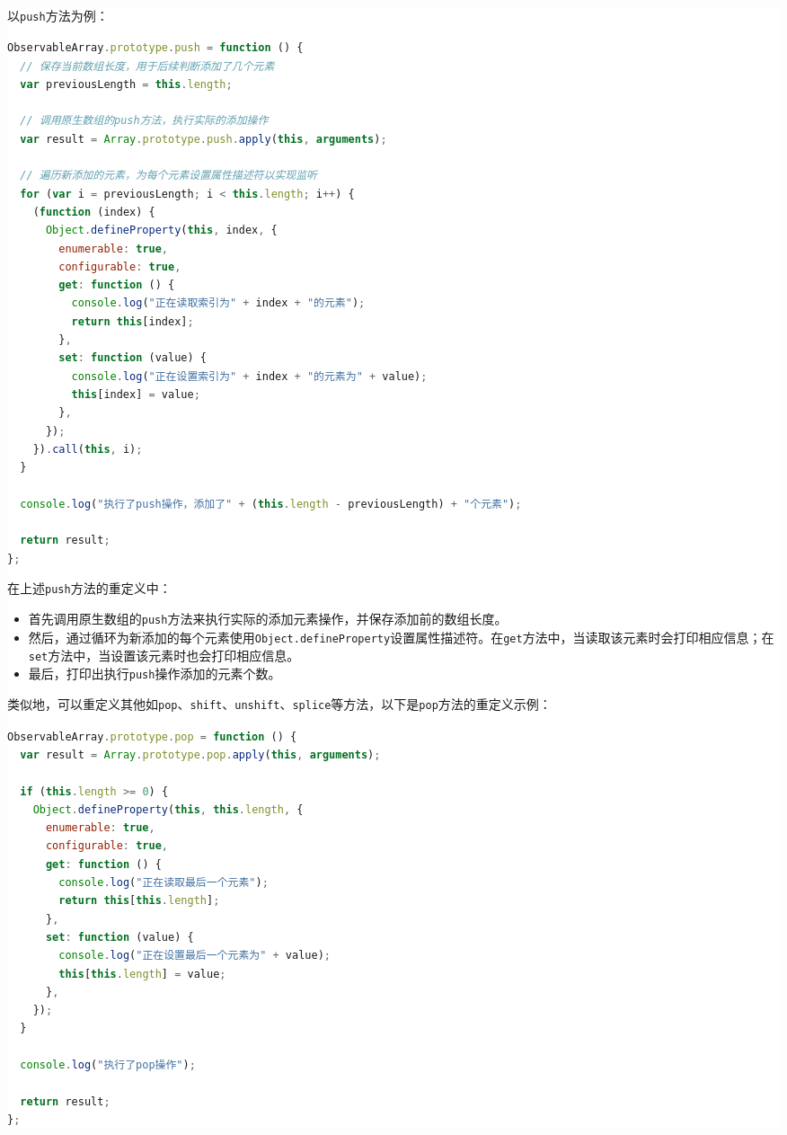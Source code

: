 以`push`方法为例：

```javascript
ObservableArray.prototype.push = function () {
  // 保存当前数组长度，用于后续判断添加了几个元素
  var previousLength = this.length;

  // 调用原生数组的push方法，执行实际的添加操作
  var result = Array.prototype.push.apply(this, arguments);

  // 遍历新添加的元素，为每个元素设置属性描述符以实现监听
  for (var i = previousLength; i < this.length; i++) {
    (function (index) {
      Object.defineProperty(this, index, {
        enumerable: true,
        configurable: true,
        get: function () {
          console.log("正在读取索引为" + index + "的元素");
          return this[index];
        },
        set: function (value) {
          console.log("正在设置索引为" + index + "的元素为" + value);
          this[index] = value;
        },
      });
    }).call(this, i);
  }

  console.log("执行了push操作，添加了" + (this.length - previousLength) + "个元素");

  return result;
};
```

在上述`push`方法的重定义中：

- 首先调用原生数组的`push`方法来执行实际的添加元素操作，并保存添加前的数组长度。
- 然后，通过循环为新添加的每个元素使用`Object.defineProperty`设置属性描述符。在`get`方法中，当读取该元素时会打印相应信息；在`set`方法中，当设置该元素时也会打印相应信息。
- 最后，打印出执行`push`操作添加的元素个数。

类似地，可以重定义其他如`pop`、`shift`、`unshift`、`splice`等方法，以下是`pop`方法的重定义示例：

```javascript
ObservableArray.prototype.pop = function () {
  var result = Array.prototype.pop.apply(this, arguments);

  if (this.length >= 0) {
    Object.defineProperty(this, this.length, {
      enumerable: true,
      configurable: true,
      get: function () {
        console.log("正在读取最后一个元素");
        return this[this.length];
      },
      set: function (value) {
        console.log("正在设置最后一个元素为" + value);
        this[this.length] = value;
      },
    });
  }

  console.log("执行了pop操作");

  return result;
};
```